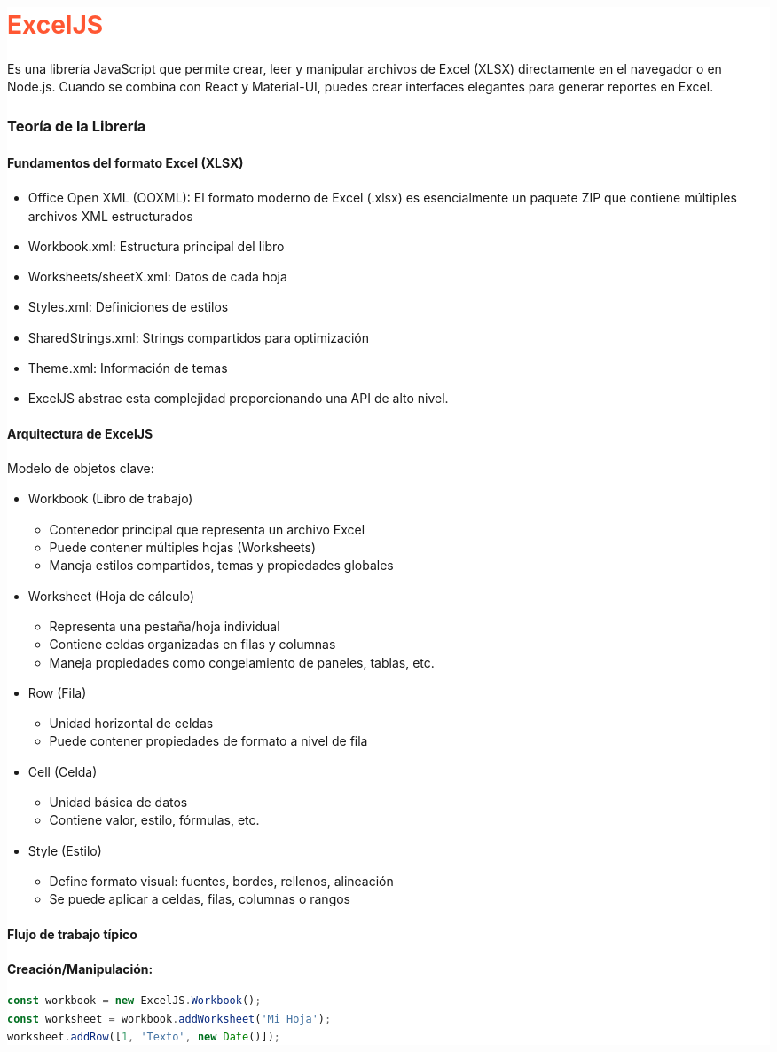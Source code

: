 # <font color=#ff5733>ExcelJS</font>

Es una librería JavaScript que permite crear, leer y manipular archivos de Excel (XLSX) directamente en el navegador o en Node.js. Cuando se combina con React y Material-UI, puedes crear interfaces elegantes para generar reportes en Excel.

### Teoría de la Librería

#### **Fundamentos del formato Excel (XLSX)**

- Office Open XML (OOXML): El formato moderno de Excel (.xlsx) es esencialmente un paquete ZIP que contiene múltiples archivos XML estructurados

- Workbook.xml: Estructura principal del libro

- Worksheets/sheetX.xml: Datos de cada hoja

- Styles.xml: Definiciones de estilos

- SharedStrings.xml: Strings compartidos para optimización

- Theme.xml: Información de temas

- ExcelJS abstrae esta complejidad proporcionando una API de alto nivel.

#### **Arquitectura de ExcelJS**

Modelo de objetos clave:

- Workbook (Libro de trabajo)
    - Contenedor principal que representa un archivo Excel
    - Puede contener múltiples hojas (Worksheets)
    - Maneja estilos compartidos, temas y propiedades globales

- Worksheet (Hoja de cálculo)
    - Representa una pestaña/hoja individual
    - Contiene celdas organizadas en filas y columnas
    - Maneja propiedades como congelamiento de paneles, tablas, etc.

- Row (Fila)

    - Unidad horizontal de celdas
    - Puede contener propiedades de formato a nivel de fila

- Cell (Celda)
    - Unidad básica de datos
    - Contiene valor, estilo, fórmulas, etc.

- Style (Estilo)
    - Define formato visual: fuentes, bordes, rellenos, alineación
    - Se puede aplicar a celdas, filas, columnas o rangos

#### **Flujo de trabajo típico**

**Creación/Manipulación:**

```js
const workbook = new ExcelJS.Workbook();
const worksheet = workbook.addWorksheet('Mi Hoja');
worksheet.addRow([1, 'Texto', new Date()]);
```
